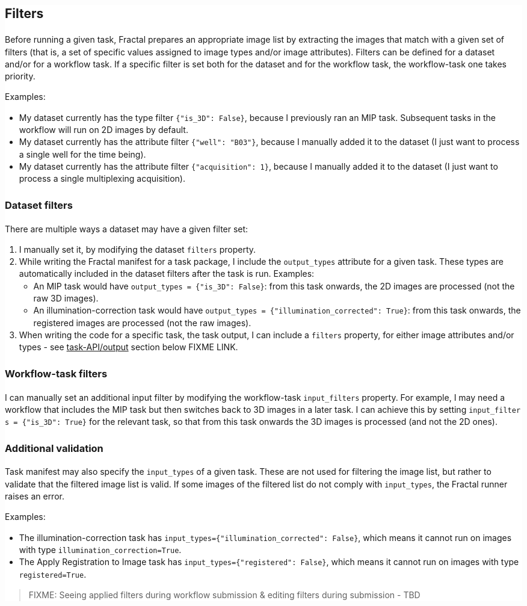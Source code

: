 
## Filters

Before running a given task, Fractal prepares an appropriate image list by extracting the images that match with a given set of filters (that is, a set of specific values assigned to image types and/or image attributes). Filters can be defined for a dataset and/or for a workflow task. If a specific filter is set both for the dataset and for the workflow task, the workflow-task one takes priority.


Examples:

* My dataset currently has the type filter `{"is_3D": False}`, because I previously ran an MIP task. Subsequent tasks in the workflow will run on 2D images by default.
* My dataset currently has the attribute filter `{"well": "B03"}`, because I manually added it to the dataset (I just want to process a single well for the time being).
* My dataset currently has the attribute filter `{"acquisition": 1}`, because I manually added it to the dataset (I just want to process a single multiplexing acquisition).

### Dataset filters

There are multiple ways a dataset may have a given filter set:

1. I manually set it, by modifying the dataset `filters` property.
2. While writing the Fractal manifest for a task package, I include the `output_types` attribute for a given task. These types are automatically included in the dataset filters after the task is run. 
Examples:
    * An MIP task would have `output_types = {"is_3D": False}`: from this task onwards, the 2D images are processed (not the raw 3D images).
    * An illumination-correction task would have `output_types = {"illumination_corrected": True}`: from this task onwards, the registered images are processed (not the raw images).
4. When writing the code for a specific task, the task output, I can include a `filters` property, for either image attributes and/or types - see [task-API/output](#output-api) section below FIXME LINK.

### Workflow-task filters

I can manually set an additional input filter by modifying the workflow-task `input_filters` property. For example, I may need a workflow that includes the MIP task but then switches back to 3D images in a later task. I can achieve this by setting `input_filters = {"is_3D": True}` for the relevant task, so that from this task onwards the 3D images is processed (and not the 2D ones).

### Additional validation

Task manifest may also specify the `input_types` of a given task. These are not used for filtering the image list, but rather to validate that the filtered image list is valid. If some images of the filtered list do not comply with `input_types`, the Fractal runner raises an error.

Examples:

* The illumination-correction task has `input_types={"illumination_corrected": False}`, which means it cannot run on images with type `illumination_correction=True`.
* The Apply Registration to Image task has `input_types={"registered": False}`, which means it cannot run on images with type `registered=True`.

> FIXME: Seeing applied filters during workflow submission & editing filters during submission - TBD
